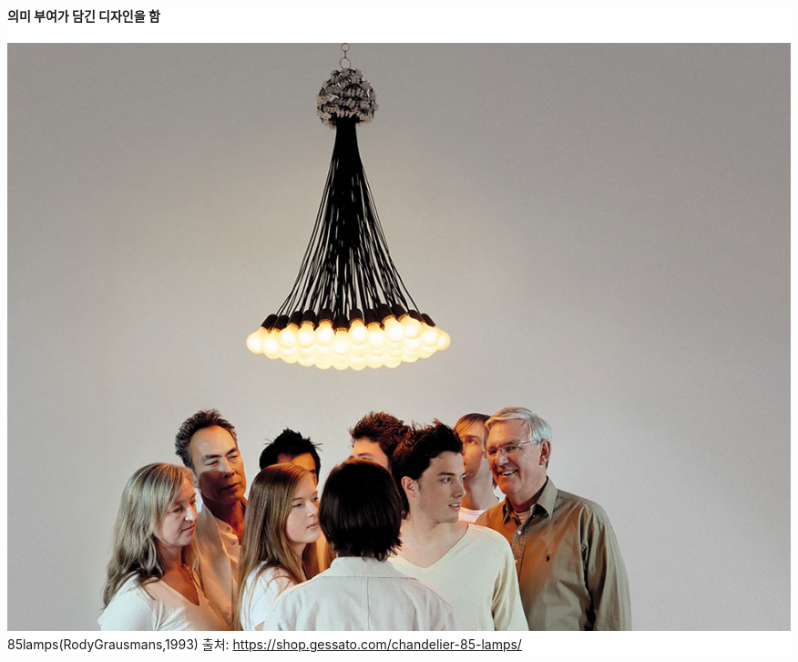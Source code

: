 
#### 의미 부여가 담긴 디자인을 함

![85lamps](/img/030/01.jpg "85lamps")
85lamps(RodyGrausmans,1993)
출처: https://shop.gessato.com/chandelier-85-lamps/
